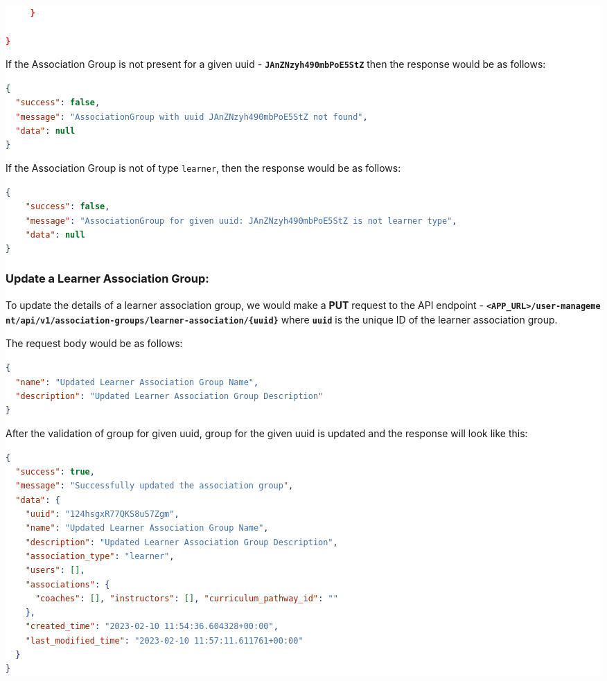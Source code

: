 ```json
     }
    
}
```

If the Association Group is not present for a given uuid - **`JAnZNzyh490mbPoE5StZ`** then the response would be as follows:

```json
{
  "success": false,
  "message": "AssociationGroup with uuid JAnZNzyh490mbPoE5StZ not found",
  "data": null
}
```

If the Association Group is not of type `learner`, then the response would be as follows:

```json
{
    "success": false,
    "message": "AssociationGroup for given uuid: JAnZNzyh490mbPoE5StZ is not learner type",
    "data": null
}
```

### Update a Learner Association Group:

To update the details of a learner association group, we would make a **PUT** request to the API endpoint - **`<APP_URL>/user-management/api/v1/association-groups/learner-association/{uuid}`** where **`uuid`** is the unique ID of the learner association group.

The request body would be as follows:

```json
{
  "name": "Updated Learner Association Group Name",
  "description": "Updated Learner Association Group Description"
}
```

After the validation of group for given uuid, group for the given uuid is updated and the response will look like this:

```json
{
  "success": true,
  "message": "Successfully updated the association group",
  "data": {
    "uuid": "124hsgxR77QKS8uS7Zgm",
    "name": "Updated Learner Association Group Name",
    "description": "Updated Learner Association Group Description",
    "association_type": "learner",
    "users": [],
    "associations": {
      "coaches": [], "instructors": [], "curriculum_pathway_id": ""
    },
    "created_time": "2023-02-10 11:54:36.604328+00:00",
    "last_modified_time": "2023-02-10 11:57:11.611761+00:00"
  }
}
```
